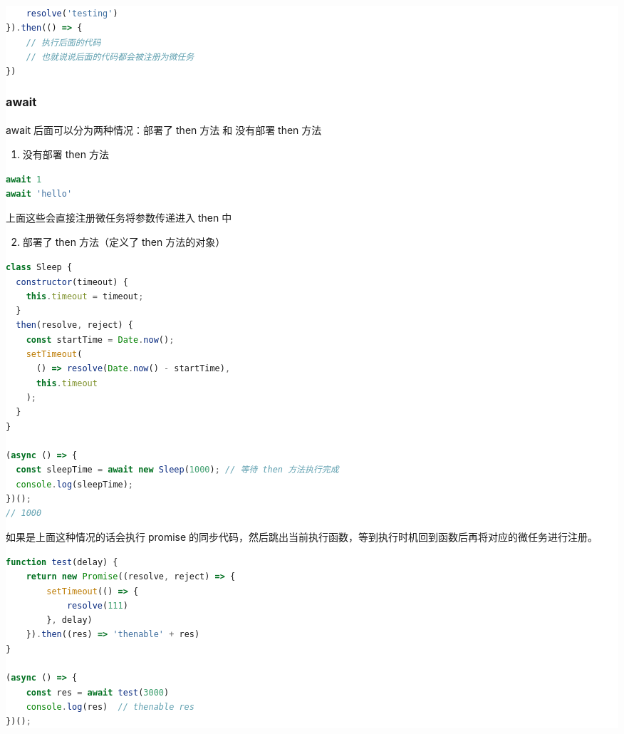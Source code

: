 ```js
    resolve('testing')
}).then(() => {
    // 执行后面的代码
    // 也就说说后面的代码都会被注册为微任务
})
```







### await

await 后面可以分为两种情况：部署了 then 方法 和 没有部署 then 方法

1. 没有部署 then 方法

```js
await 1
await 'hello'
```

上面这些会直接注册微任务将参数传递进入 then 中



2. 部署了 then 方法（定义了 then 方法的对象）

```js
class Sleep {
  constructor(timeout) {
    this.timeout = timeout;
  }
  then(resolve, reject) {
    const startTime = Date.now();
    setTimeout(
      () => resolve(Date.now() - startTime),
      this.timeout
    );
  }
}

(async () => {
  const sleepTime = await new Sleep(1000); // 等待 then 方法执行完成
  console.log(sleepTime);
})();
// 1000
```

如果是上面这种情况的话会执行 promise 的同步代码，然后跳出当前执行函数，等到执行时机回到函数后再将对应的微任务进行注册。



```js
function test(delay) {
    return new Promise((resolve, reject) => {
        setTimeout(() => {
            resolve(111)
        }, delay)
    }).then((res) => 'thenable' + res)
}

(async () => {
    const res = await test(3000)
    console.log(res)  // thenable res
})();
```
